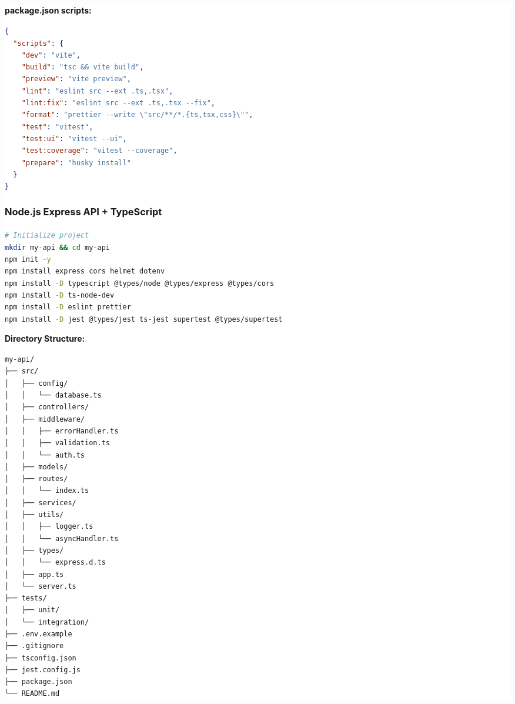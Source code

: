 **package.json scripts:**
```json
{
  "scripts": {
    "dev": "vite",
    "build": "tsc && vite build",
    "preview": "vite preview",
    "lint": "eslint src --ext .ts,.tsx",
    "lint:fix": "eslint src --ext .ts,.tsx --fix",
    "format": "prettier --write \"src/**/*.{ts,tsx,css}\"",
    "test": "vitest",
    "test:ui": "vitest --ui",
    "test:coverage": "vitest --coverage",
    "prepare": "husky install"
  }
}
```

### Node.js Express API + TypeScript

```bash
# Initialize project
mkdir my-api && cd my-api
npm init -y
npm install express cors helmet dotenv
npm install -D typescript @types/node @types/express @types/cors
npm install -D ts-node-dev
npm install -D eslint prettier
npm install -D jest @types/jest ts-jest supertest @types/supertest
```

**Directory Structure:**
```
my-api/
├── src/
│   ├── config/
│   │   └── database.ts
│   ├── controllers/
│   ├── middleware/
│   │   ├── errorHandler.ts
│   │   ├── validation.ts
│   │   └── auth.ts
│   ├── models/
│   ├── routes/
│   │   └── index.ts
│   ├── services/
│   ├── utils/
│   │   ├── logger.ts
│   │   └── asyncHandler.ts
│   ├── types/
│   │   └── express.d.ts
│   ├── app.ts
│   └── server.ts
├── tests/
│   ├── unit/
│   └── integration/
├── .env.example
├── .gitignore
├── tsconfig.json
├── jest.config.js
├── package.json
└── README.md
```
